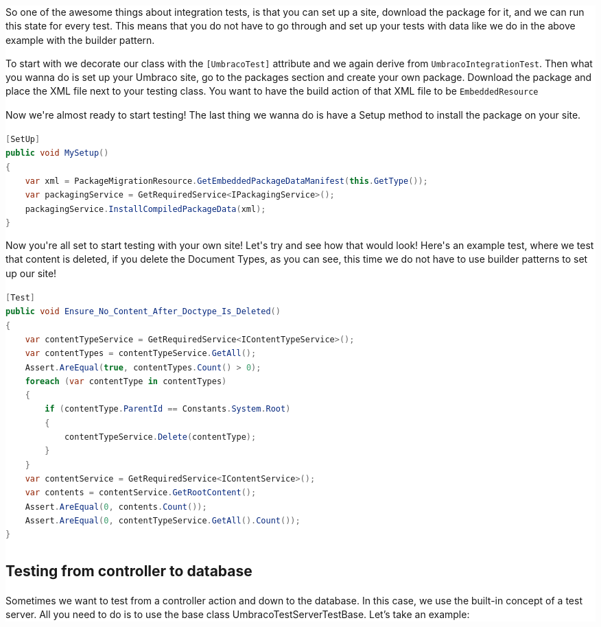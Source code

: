 So one of the awesome things about integration tests, is that you can set up a site, download the package for it, and we can run this state for every test.
This means that you do not have to go through and set up your tests with data like we do in the above example with the builder pattern.

To start with we decorate our class with the `[UmbracoTest]` attribute and we again derive from `UmbracoIntegrationTest`.
Then what you wanna do is set up your Umbraco site, go to the packages section and create your own package. Download the package and place the XML file next to your testing class. You want to have the build action of that XML file to be `EmbeddedResource`

Now we're almost ready to start testing! The last thing we wanna do is have a Setup method to install the package on your site.

```csharp
[SetUp]
public void MySetup()
{
    var xml = PackageMigrationResource.GetEmbeddedPackageDataManifest(this.GetType());
    var packagingService = GetRequiredService<IPackagingService>();
    packagingService.InstallCompiledPackageData(xml);
}
```

Now you're all set to start testing with your own site! Let's try and see how that would look!
Here's an example test, where we test that content is deleted, if you delete the Document Types, as you can see, this time we do not have to use builder patterns to set up our site!

```csharp
[Test]
public void Ensure_No_Content_After_Doctype_Is_Deleted()
{
    var contentTypeService = GetRequiredService<IContentTypeService>();
    var contentTypes = contentTypeService.GetAll();
    Assert.AreEqual(true, contentTypes.Count() > 0);
    foreach (var contentType in contentTypes)
    {
        if (contentType.ParentId == Constants.System.Root)
        {
            contentTypeService.Delete(contentType);
        }
    }
    var contentService = GetRequiredService<IContentService>();
    var contents = contentService.GetRootContent();
    Assert.AreEqual(0, contents.Count());
    Assert.AreEqual(0, contentTypeService.GetAll().Count());
}
```

## Testing from controller to database

Sometimes we want to test from a controller action and down to the database. In this case, we use the built-in concept of a test server. All you need to do is to use the base class UmbracoTestServerTestBase. Let’s take an example:
